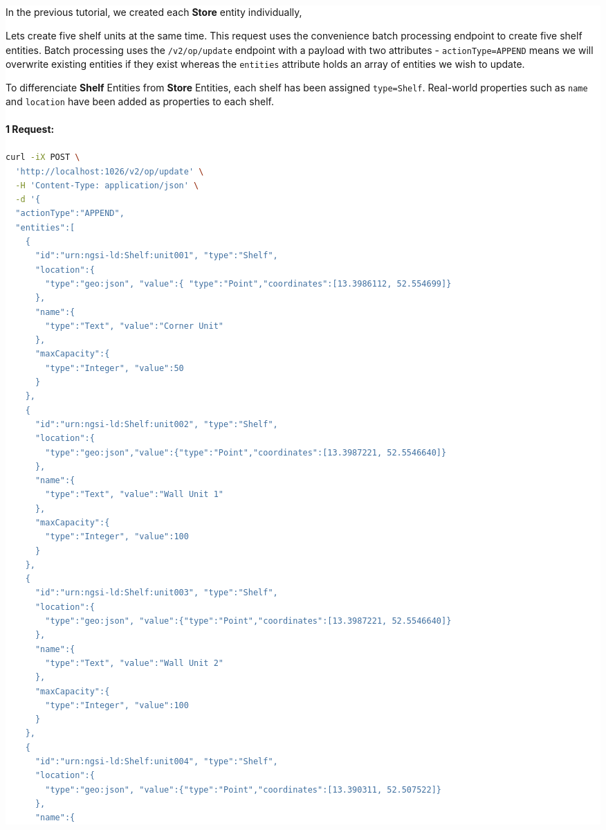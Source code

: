 In the previous tutorial, we created each **Store** entity individually,

Lets create five shelf units at the same time. This request uses the convenience batch processing endpoint to create
five shelf entities. Batch processing uses the `/v2/op/update` endpoint with a payload with two attributes -
`actionType=APPEND` means we will overwrite existing entities if they exist whereas the `entities` attribute holds an
array of entities we wish to update.

To differenciate **Shelf** Entities from **Store** Entities, each shelf has been assigned `type=Shelf`. Real-world
properties such as `name` and `location` have been added as properties to each shelf.

#### 1 Request:

```bash
curl -iX POST \
  'http://localhost:1026/v2/op/update' \
  -H 'Content-Type: application/json' \
  -d '{
  "actionType":"APPEND",
  "entities":[
    {
      "id":"urn:ngsi-ld:Shelf:unit001", "type":"Shelf",
      "location":{
        "type":"geo:json", "value":{ "type":"Point","coordinates":[13.3986112, 52.554699]}
      },
      "name":{
        "type":"Text", "value":"Corner Unit"
      },
      "maxCapacity":{
        "type":"Integer", "value":50
      }
    },
    {
      "id":"urn:ngsi-ld:Shelf:unit002", "type":"Shelf",
      "location":{
        "type":"geo:json","value":{"type":"Point","coordinates":[13.3987221, 52.5546640]}
      },
      "name":{
        "type":"Text", "value":"Wall Unit 1"
      },
      "maxCapacity":{
        "type":"Integer", "value":100
      }
    },
    {
      "id":"urn:ngsi-ld:Shelf:unit003", "type":"Shelf",
      "location":{
        "type":"geo:json", "value":{"type":"Point","coordinates":[13.3987221, 52.5546640]}
      },
      "name":{
        "type":"Text", "value":"Wall Unit 2"
      },
      "maxCapacity":{
        "type":"Integer", "value":100
      }
    },
    {
      "id":"urn:ngsi-ld:Shelf:unit004", "type":"Shelf",
      "location":{
        "type":"geo:json", "value":{"type":"Point","coordinates":[13.390311, 52.507522]}
      },
      "name":{
```